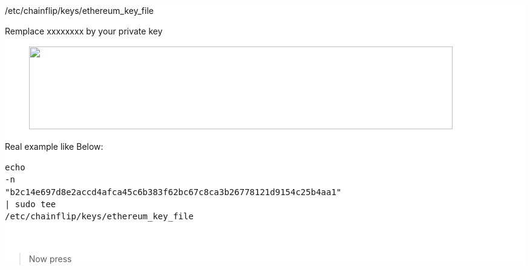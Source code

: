 /etc/chainflip/keys/ethereum_key_file</span></pre><p id="82e6" class="pw-post-body-paragraph ki kj jl kk b kl km kn ko kp kq kr ks kt ku kv kw kx ky kz la lb lc ld le lf je ga" data-selectable-paragraph="">Remplace xxxxxxxx by your private key</p><figure class="lh li lj lk gx ll gl gm paragraph-image"><div role="button" tabindex="0" class="lm ln do lo ce lp"><div class="gl gm nm"><picture><source srcset="https://miro.medium.com/max/640/1*YxCftgCBJmWuhMWY49tkKA.webp 640w, https://miro.medium.com/max/720/1*YxCftgCBJmWuhMWY49tkKA.webp 720w, https://miro.medium.com/max/750/1*YxCftgCBJmWuhMWY49tkKA.webp 750w, https://miro.medium.com/max/786/1*YxCftgCBJmWuhMWY49tkKA.webp 786w, https://miro.medium.com/max/828/1*YxCftgCBJmWuhMWY49tkKA.webp 828w, https://miro.medium.com/max/1100/1*YxCftgCBJmWuhMWY49tkKA.webp 1100w, https://miro.medium.com/max/1400/1*YxCftgCBJmWuhMWY49tkKA.webp 1400w" sizes="(min-resolution: 4dppx) and (max-width: 700px) 50vw, (-webkit-min-device-pixel-ratio: 4) and (max-width: 700px) 50vw, (min-resolution: 3dppx) and (max-width: 700px) 67vw, (-webkit-min-device-pixel-ratio: 3) and (max-width: 700px) 65vw, (min-resolution: 2.5dppx) and (max-width: 700px) 80vw, (-webkit-min-device-pixel-ratio: 2.5) and (max-width: 700px) 80vw, (min-resolution: 2dppx) and (max-width: 700px) 100vw, (-webkit-min-device-pixel-ratio: 2) and (max-width: 700px) 100vw, 700px" type="image/webp"><source data-testid="og" srcset="https://miro.medium.com/max/640/1*YxCftgCBJmWuhMWY49tkKA.png 640w, https://miro.medium.com/max/720/1*YxCftgCBJmWuhMWY49tkKA.png 720w, https://miro.medium.com/max/750/1*YxCftgCBJmWuhMWY49tkKA.png 750w, https://miro.medium.com/max/786/1*YxCftgCBJmWuhMWY49tkKA.png 786w, https://miro.medium.com/max/828/1*YxCftgCBJmWuhMWY49tkKA.png 828w, https://miro.medium.com/max/1100/1*YxCftgCBJmWuhMWY49tkKA.png 1100w, https://miro.medium.com/max/1400/1*YxCftgCBJmWuhMWY49tkKA.png 1400w" sizes="(min-resolution: 4dppx) and (max-width: 700px) 50vw, (-webkit-min-device-pixel-ratio: 4) and (max-width: 700px) 50vw, (min-resolution: 3dppx) and (max-width: 700px) 67vw, (-webkit-min-device-pixel-ratio: 3) and (max-width: 700px) 65vw, (min-resolution: 2.5dppx) and (max-width: 700px) 80vw, (-webkit-min-device-pixel-ratio: 2.5) and (max-width: 700px) 80vw, (min-resolution: 2dppx) and (max-width: 700px) 100vw, (-webkit-min-device-pixel-ratio: 2) and (max-width: 700px) 100vw, 700px"><img alt="" class="ce lq lr c" loading="lazy" role="presentation" src="https://miro.medium.com/max/700/1*YxCftgCBJmWuhMWY49tkKA.png" width="700" height="137"></picture></div></div></figure><p id="97ed" class="pw-post-body-paragraph ki kj jl kk b kl km kn ko kp kq kr ks kt ku kv kw kx ky kz la lb lc ld le lf je ga" data-selectable-paragraph="">Real example like Below:</p><pre class="lh li lj lk gx op oq or iw os ot ga"><span id="ccc8" class="ou lt jl oq b bn ov ow l ox oy" data-selectable-paragraph=""><span class="hljs-built_in">echo</span> -n <span class="hljs-string">"b2c14e697d8e2accd4afca45c6b383f62bc67c8ca3b26778121d9154c25b4aa1"</span> |  sudo <span class="hljs-built_in">tee</span> /etc/chainflip/keys/ethereum_key_file</span></pre><figure class="lh li lj lk gx ll gl gm paragraph-image"><div role="button" tabindex="0" class="lm ln do lo ce lp"><div class="gl gm pn"><picture><source srcset="https://miro.medium.com/max/640/1*tV30cMqWJb1hBHjr0L8RPQ.webp 640w, https://miro.medium.com/max/720/1*tV30cMqWJb1hBHjr0L8RPQ.webp 720w, https://miro.medium.com/max/750/1*tV30cMqWJb1hBHjr0L8RPQ.webp 750w, https://miro.medium.com/max/786/1*tV30cMqWJb1hBHjr0L8RPQ.webp 786w, https://miro.medium.com/max/828/1*tV30cMqWJb1hBHjr0L8RPQ.webp 828w, https://miro.medium.com/max/1100/1*tV30cMqWJb1hBHjr0L8RPQ.webp 1100w, https://miro.medium.com/max/1400/1*tV30cMqWJb1hBHjr0L8RPQ.webp 1400w" sizes="(min-resolution: 4dppx) and (max-width: 700px) 50vw, (-webkit-min-device-pixel-ratio: 4) and (max-width: 700px) 50vw, (min-resolution: 3dppx) and (max-width: 700px) 67vw, (-webkit-min-device-pixel-ratio: 3) and (max-width: 700px) 65vw, (min-resolution: 2.5dppx) and (max-width: 700px) 80vw, (-webkit-min-device-pixel-ratio: 2.5) and (max-width: 700px) 80vw, (min-resolution: 2dppx) and (max-width: 700px) 100vw, (-webkit-min-device-pixel-ratio: 2) and (max-width: 700px) 100vw, 700px" type="image/webp"><source data-testid="og" srcset="https://miro.medium.com/max/640/1*tV30cMqWJb1hBHjr0L8RPQ.png 640w, https://miro.medium.com/max/720/1*tV30cMqWJb1hBHjr0L8RPQ.png 720w, https://miro.medium.com/max/750/1*tV30cMqWJb1hBHjr0L8RPQ.png 750w, https://miro.medium.com/max/786/1*tV30cMqWJb1hBHjr0L8RPQ.png 786w, https://miro.medium.com/max/828/1*tV30cMqWJb1hBHjr0L8RPQ.png 828w, https://miro.medium.com/max/1100/1*tV30cMqWJb1hBHjr0L8RPQ.png 1100w, https://miro.medium.com/max/1400/1*tV30cMqWJb1hBHjr0L8RPQ.png 1400w" sizes="(min-resolution: 4dppx) and (max-width: 700px) 50vw, (-webkit-min-device-pixel-ratio: 4) and (max-width: 700px) 50vw, (min-resolution: 3dppx) and (max-width: 700px) 67vw, (-webkit-min-device-pixel-ratio: 3) and (max-width: 700px) 65vw, (min-resolution: 2.5dppx) and (max-width: 700px) 80vw, (-webkit-min-device-pixel-ratio: 2.5) and (max-width: 700px) 80vw, (min-resolution: 2dppx) and (max-width: 700px) 100vw, (-webkit-min-device-pixel-ratio: 2) and (max-width: 700px) 100vw, 700px"><img alt="" class="ce lq lr c" loading="lazy" role="presentation" src="https://miro.medium.com/max/700/1*tV30cMqWJb1hBHjr0L8RPQ.png" width="700" height="17"></picture></div></div></figure><blockquote class="pf pg ph"><p id="520c" class="ki kj mx kk b kl km kn ko kp kq kr ks pi ku kv kw pj ky kz la pk lc ld le lf je ga" data-selectable-paragraph="">Now press